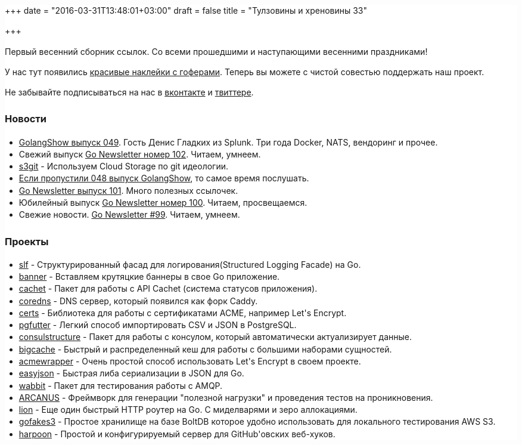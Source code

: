 +++
date = "2016-03-31T13:48:01+03:00"
draft = false
title = "Тулзовины и хреновины 33"

+++

<p>Первый весенний сборник ссылок. Со всеми прошедшими и наступающими весенними праздниками!</p>

<p>У нас тут появились <a href="http://4gophers.ru/shop">красивые наклейки с гоферами</a>. Теперь вы можете с чистой совестью поддержать наш проект.</p>

<p>Не забывайте подписываться на нас в <a href="https://vk.com/golang">вконтакте</a> и <a href="https://twitter.com/4gophers">твиттере</a>.</p>

<h3>Новости</h3>

<ul>
<li><a href="https://golangshow.com/episode/2016/03-24-049/">GolangShow выпуск 049</a>. Гость Денис Гладких из Splunk. Три года Docker, NATS, вендоринг и прочее.</li>
<li>Свежий выпуск <a href="http://golangweekly.com/issues/102">Go Newsletter номер 102</a>. Читаем, умнеем.</li>
<li><a href="https://github.com/s3git/s3git">s3git</a> - Используем Cloud Storage по git идеологии.</li>
<li><a href="https://golangshow.com/episode/2016/03-18-048/">Если пропустили 048 выпуск GolangShow</a>, то самое время послушать.</li>
<li><a href="http://golangweekly.com/issues/101">Go Newsletter выпуск 101</a>. Много полезных ссылочек.</li>
<li>Юбилейный выпуск <a href="http://golangweekly.com/issues/100">Go Newsletter номер 100</a>. Читаем, просвещаемся.</li>
<li>Свежие новости. <a href="http://golangweekly.com/issues/99">Go Newsletter #99</a>. Читаем, умнеем.</li>
</ul>

<h3>Проекты</h3>

<ul>
<li><a href="https://github.com/ventu-io/slf">slf</a> - Структурированный фасад для логирования(Structured Logging Facade) на Go.</li>
<li><a href="https://github.com/dimiro1/banner">banner</a> - Вставляем крутяцкие баннеры в свое Go приложение.</li>
<li><a href="https://github.com/andygrunwald/cachet">cachet</a> - Пакет для работы с API Cachet (система статусов приложения).</li>
<li><a href="https://github.com/miekg/coredns">coredns</a> - DNS сервер, который появился как форк Caddy.</li>
<li><a href="https://github.com/mholt/certs">certs</a> - Библиотека для работы с сертификатами ACME, например Let's Encrypt.</li>
<li><a href="https://github.com/lukasmartinelli/pgfutter">pgfutter</a> - Легкий способ импортировать CSV и JSON в PostgreSQL.</li>
<li><a href="https://github.com/mitchellh/consulstructure">consulstructure</a> - Пакет для работы с консулом, который автоматически актуализирует данные.</li>
<li><a href="https://github.com/allegro/bigcache">bigcache</a> - Быстрый и распределенный кеш для работы с большими наборами сущностей.</li>
<li><a href="https://github.com/dkumor/acmewrapper">acmewrapper</a> - Очень простой способ использовать Let's Encrypt в своем проекте.</li>
<li><a href="https://github.com/mailru/easyjson">easyjson</a> - Быстрая либа сериализации в JSON для Go.</li>
<li><a href="https://github.com/NeowayLabs/wabbit">wabbit</a> - Пакет для тестирования работы с AMQP.</li>
<li><a href="https://github.com/egebalci/arcanus">ARCANUS</a> - Фреймворк для генерации "полезной нагрузки" и проведения тестов на проникновения.</li>
<li><a href="https://github.com/celrenheit/lion">lion</a> - Еще один быстрый HTTP роутер на Go. С миделварями и зеро аллокациями.</li>
<li><a href="https://github.com/johannesboyne/gofakes3">gofakes3</a> - Простое хранилище на базе BoltDB которое удобно использовать для локального тестирования AWS S3.</li>
<li><a href="https://github.com/agrison/harpoon">harpoon</a> - Простой и конфигурируемый сервер для GitHub'овских веб-хуков.</li>